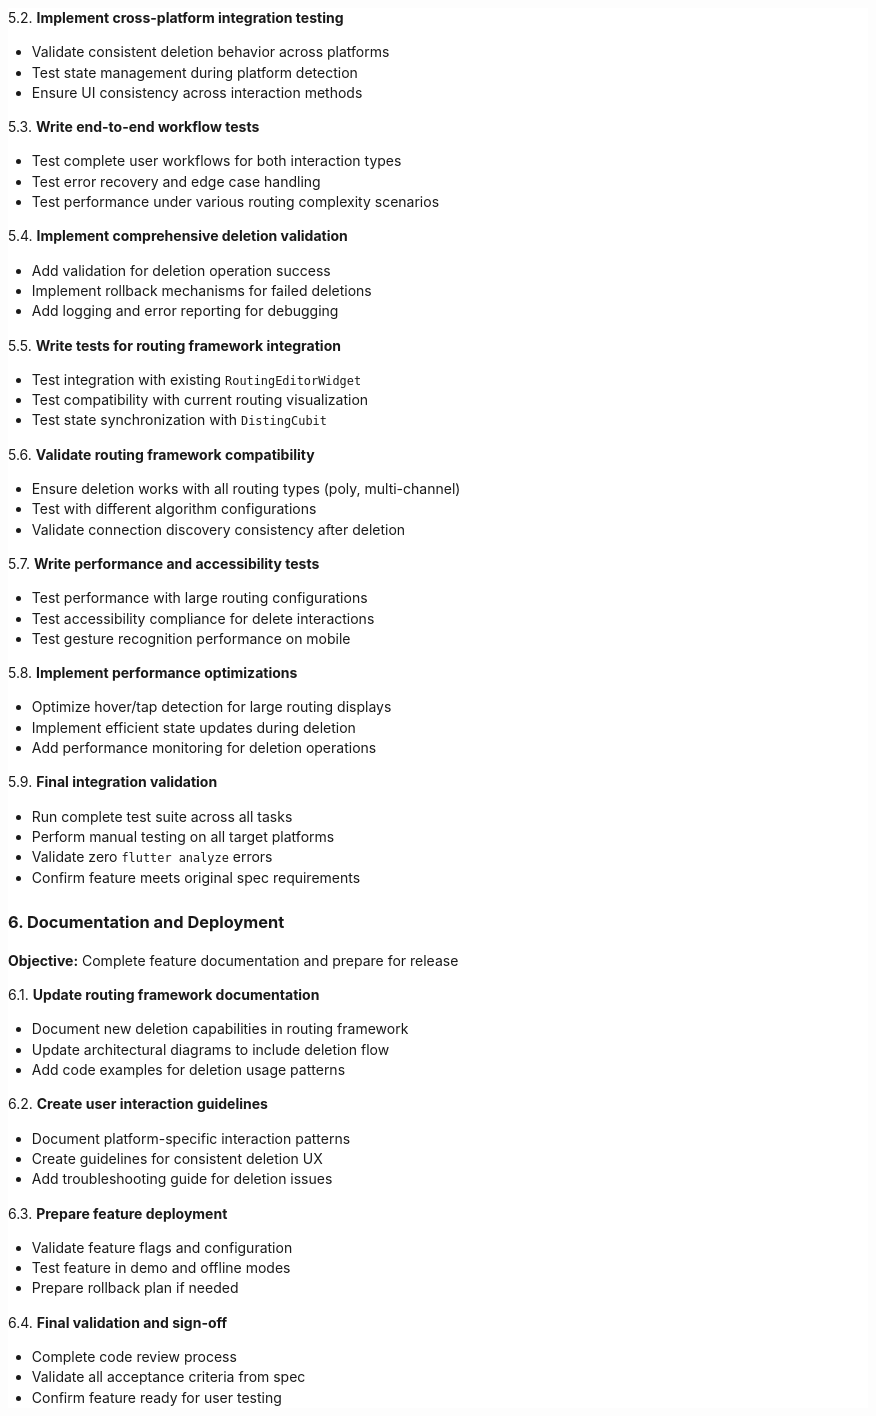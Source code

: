 5.2. **Implement cross-platform integration testing**
   - Validate consistent deletion behavior across platforms
   - Test state management during platform detection
   - Ensure UI consistency across interaction methods

5.3. **Write end-to-end workflow tests**
   - Test complete user workflows for both interaction types
   - Test error recovery and edge case handling
   - Test performance under various routing complexity scenarios

5.4. **Implement comprehensive deletion validation**
   - Add validation for deletion operation success
   - Implement rollback mechanisms for failed deletions
   - Add logging and error reporting for debugging

5.5. **Write tests for routing framework integration**
   - Test integration with existing `RoutingEditorWidget`
   - Test compatibility with current routing visualization
   - Test state synchronization with `DistingCubit`

5.6. **Validate routing framework compatibility**
   - Ensure deletion works with all routing types (poly, multi-channel)
   - Test with different algorithm configurations
   - Validate connection discovery consistency after deletion

5.7. **Write performance and accessibility tests**
   - Test performance with large routing configurations
   - Test accessibility compliance for delete interactions
   - Test gesture recognition performance on mobile

5.8. **Implement performance optimizations**
   - Optimize hover/tap detection for large routing displays
   - Implement efficient state updates during deletion
   - Add performance monitoring for deletion operations

5.9. **Final integration validation**
   - Run complete test suite across all tasks
   - Perform manual testing on all target platforms
   - Validate zero `flutter analyze` errors
   - Confirm feature meets original spec requirements

### 6. Documentation and Deployment

**Objective:** Complete feature documentation and prepare for release

6.1. **Update routing framework documentation**
   - Document new deletion capabilities in routing framework
   - Update architectural diagrams to include deletion flow
   - Add code examples for deletion usage patterns

6.2. **Create user interaction guidelines**
   - Document platform-specific interaction patterns
   - Create guidelines for consistent deletion UX
   - Add troubleshooting guide for deletion issues

6.3. **Prepare feature deployment**
   - Validate feature flags and configuration
   - Test feature in demo and offline modes
   - Prepare rollback plan if needed

6.4. **Final validation and sign-off**
   - Complete code review process
   - Validate all acceptance criteria from spec
   - Confirm feature ready for user testing